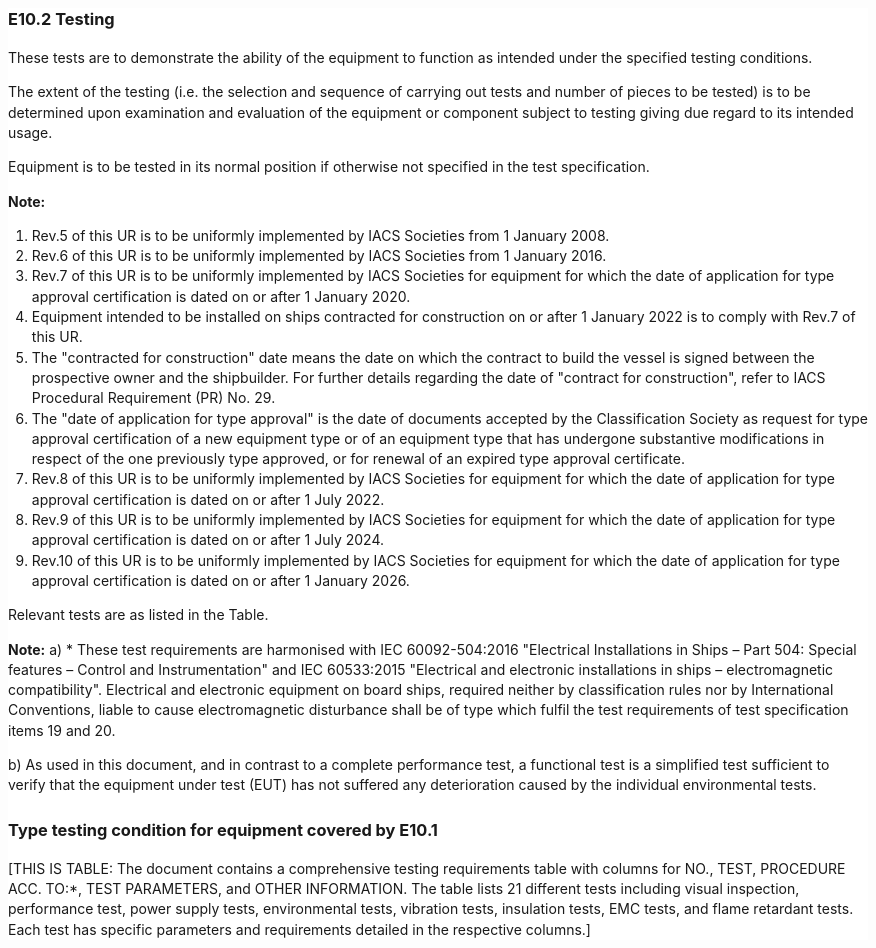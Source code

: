 ### E10.2 Testing

These tests are to demonstrate the ability of the equipment to function as intended under the specified testing conditions.

The extent of the testing (i.e. the selection and sequence of carrying out tests and number of pieces to be tested) is to be determined upon examination and evaluation of the equipment or component subject to testing giving due regard to its intended usage.

Equipment is to be tested in its normal position if otherwise not specified in the test specification.

**Note:**

1. Rev.5 of this UR is to be uniformly implemented by IACS Societies from 1 January 2008.
2. Rev.6 of this UR is to be uniformly implemented by IACS Societies from 1 January 2016.
3. Rev.7 of this UR is to be uniformly implemented by IACS Societies for equipment for which the date of application for type approval certification is dated on or after 1 January 2020.
4. Equipment intended to be installed on ships contracted for construction on or after 1 January 2022 is to comply with Rev.7 of this UR.
5. The "contracted for construction" date means the date on which the contract to build the vessel is signed between the prospective owner and the shipbuilder. For further details regarding the date of "contract for construction", refer to IACS Procedural Requirement (PR) No. 29.
6. The "date of application for type approval" is the date of documents accepted by the Classification Society as request for type approval certification of a new equipment type or of an equipment type that has undergone substantive modifications in respect of the one previously type approved, or for renewal of an expired type approval certificate.
7. Rev.8 of this UR is to be uniformly implemented by IACS Societies for equipment for which the date of application for type approval certification is dated on or after 1 July 2022.
8. Rev.9 of this UR is to be uniformly implemented by IACS Societies for equipment for which the date of application for type approval certification is dated on or after 1 July 2024.
9. Rev.10 of this UR is to be uniformly implemented by IACS Societies for equipment for which the date of application for type approval certification is dated on or after 1 January 2026.

Relevant tests are as listed in the Table.

**Note:**
a) * These test requirements are harmonised with IEC 60092-504:2016 "Electrical Installations in Ships – Part 504: Special features – Control and Instrumentation" and IEC 60533:2015 "Electrical and electronic installations in ships – electromagnetic compatibility". Electrical and electronic equipment on board ships, required neither by classification rules nor by International Conventions, liable to cause electromagnetic disturbance shall be of type which fulfil the test requirements of test specification items 19 and 20.

b) As used in this document, and in contrast to a complete performance test, a functional test is a simplified test sufficient to verify that the equipment under test (EUT) has not suffered any deterioration caused by the individual environmental tests.

### Type testing condition for equipment covered by E10.1

[THIS IS TABLE: The document contains a comprehensive testing requirements table with columns for NO., TEST, PROCEDURE ACC. TO:*, TEST PARAMETERS, and OTHER INFORMATION. The table lists 21 different tests including visual inspection, performance test, power supply tests, environmental tests, vibration tests, insulation tests, EMC tests, and flame retardant tests. Each test has specific parameters and requirements detailed in the respective columns.]

